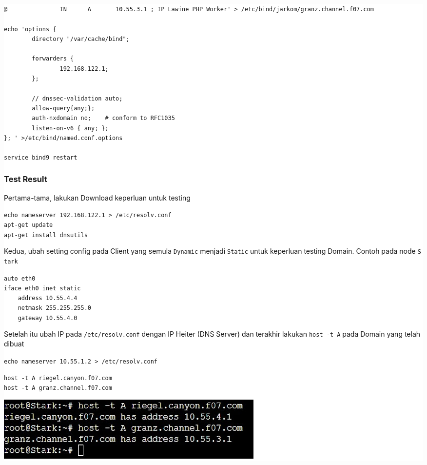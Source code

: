 ```
@               IN      A       10.55.3.1 ; IP Lawine PHP Worker' > /etc/bind/jarkom/granz.channel.f07.com

echo 'options {
        directory "/var/cache/bind";

        forwarders {
                192.168.122.1;
        };

        // dnssec-validation auto;
        allow-query{any;};
        auth-nxdomain no;    # conform to RFC1035
        listen-on-v6 { any; };
}; ' >/etc/bind/named.conf.options

service bind9 restart
```

### Test Result

Pertama-tama, lakukan Download keperluan untuk testing

```
echo nameserver 192.168.122.1 > /etc/resolv.conf
apt-get update
apt-get install dnsutils
```

Kedua, ubah setting config pada Client yang semula `Dynamic` menjadi `Static` untuk keperluan testing Domain. Contoh pada node `Stark`

```
auto eth0
iface eth0 inet static
	address 10.55.4.4
	netmask 255.255.255.0
	gateway 10.55.4.0
```

Setelah itu ubah IP pada `/etc/resolv.conf` dengan IP Heiter (DNS Server) dan terakhir lakukan `host -t A` pada Domain yang telah dibuat

```
echo nameserver 10.55.1.2 > /etc/resolv.conf
```

```
host -t A riegel.canyon.f07.com
host -t A granz.channel.f07.com
```

![regisDomain](img/domain.jpg)

